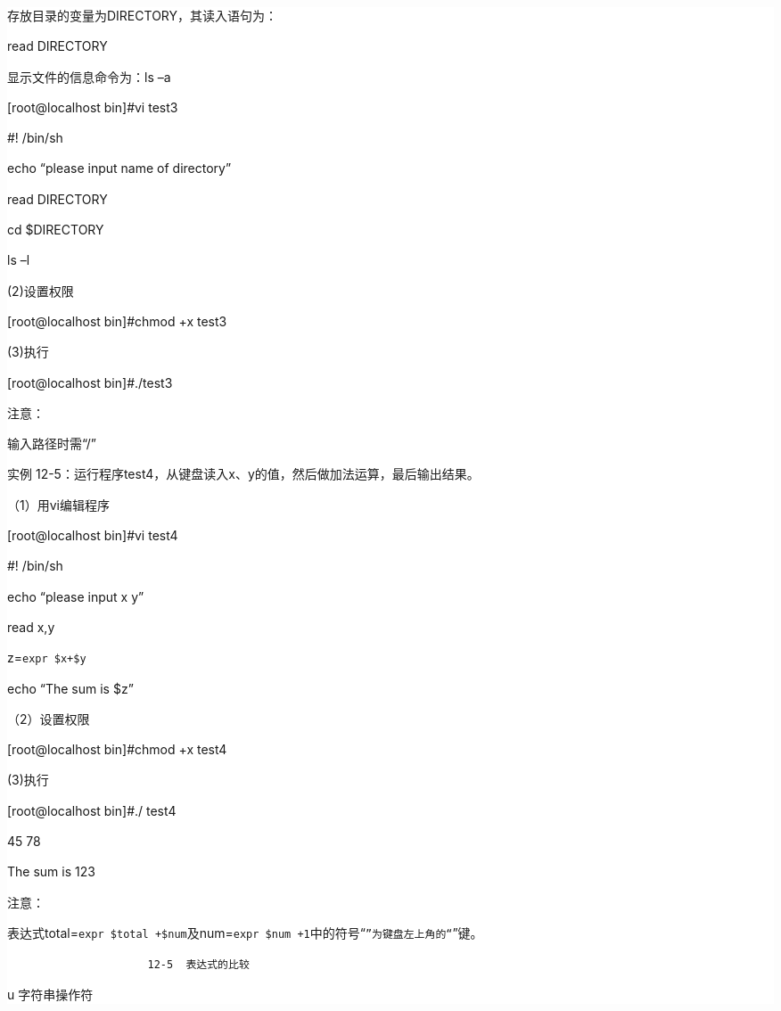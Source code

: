  存放目录的变量为DIRECTORY，其读入语句为：

read DIRECTORY

显示文件的信息命令为：ls –a

 [root@localhost  bin]#vi test3

#! /bin/sh

echo “please input name of directory”

read DIRECTORY

cd $DIRECTORY

ls –l

(2)设置权限

[root@localhost  bin]#chmod +x test3

(3)执行

[root@localhost  bin]#./test3

 注意：

输入路径时需“/”

实例 12-5：运行程序test4，从键盘读入x、y的值，然后做加法运算，最后输出结果。

（1）用vi编辑程序

[root@localhost  bin]#vi test4

 #! /bin/sh

echo “please input x y”

read x,y

z=`expr $x+$y`

echo “The sum is $z”

（2）设置权限

[root@localhost  bin]#chmod +x test4

(3)执行

[root@localhost  bin]#./ test4

45 78

The sum is 123

 注意：

表达式total=`expr $total +$num`及num=`expr $num +1`中的符号“`”为键盘左上角的“`”键。

 
                          12-5  表达式的比较

u  字符串操作符

